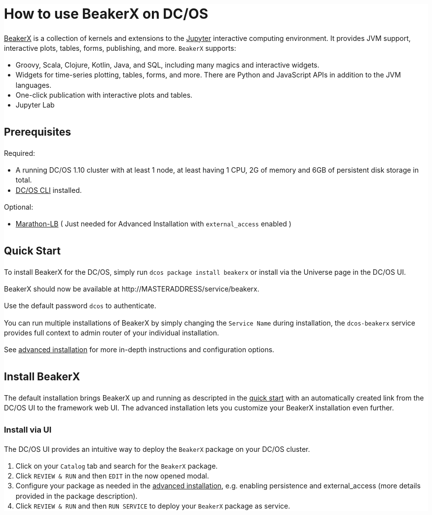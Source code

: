 # How to use BeakerX on DC/OS

[BeakerX](http://beakerx.com) is a collection of kernels and extensions to the [Jupyter](http://http://jupyter.org) interactive computing environment. It provides JVM support, interactive plots, tables, forms, publishing, and more. `BeakerX` supports:

- Groovy, Scala, Clojure, Kotlin, Java, and SQL, including many magics and interactive widgets.
- Widgets for time-series plotting, tables, forms, and more. There are Python and JavaScript APIs in addition to the JVM languages.
- One-click publication with interactive plots and tables.
- Jupyter Lab

## Prerequisites

Required: 

- A running DC/OS 1.10 cluster with at least 1 node, at least having 1 CPU, 2G of memory and 6GB of persistent disk storage in total.
- [DC/OS CLI](https://dcos.io/docs/1.10/cli/install/) installed.

Optional:

- [Marathon-LB](https://dcos.io/docs/1.10/networking/marathon-lb/) ( Just needed for Advanced Installation with `external_access` enabled ) 

## Quick Start

To install BeakerX for the DC/OS, simply run `dcos package install beakerx` or install via the Universe page in the DC/OS UI.

BeakerX should now be available at http://MASTERADDRESS/service/beakerx. 

Use the default password `dcos` to authenticate. 

You can run multiple installations of BeakerX by simply changing the `Service Name` during installation, the `dcos-beakerx` service provides full context to admin router of your individual installation.

See [advanced installation](#advanced-installation) for more in-depth instructions and configuration options.

## Install BeakerX 

The default installation brings BeakerX up and running as descripted in the [quick start](#quick-start) with an automatically created link from the DC/OS UI to the framework web UI. The advanced installation lets you customize your BeakerX installation even further. 

### Install via UI

The DC/OS UI provides an intuitive way to deploy the `BeakerX` package on your DC/OS cluster.

1) Click on your `Catalog` tab and search for the `BeakerX` package.
2) Click `REVIEW & RUN` and then `EDIT` in the now opened modal.
3) Configure your package as needed in the [advanced installation](#advanced-installation), e.g. enabling persistence and external_access (more details provided in the package description).
4) Click `REVIEW & RUN` and then `RUN SERVICE` to deploy your `BeakerX` package as service.

